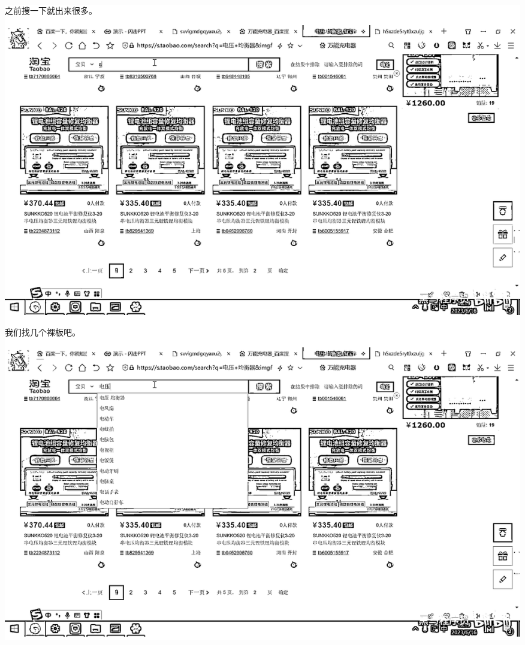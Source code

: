 之前搜一下就出来很多。

![](img/06af87151bd05009e7ef97604c16b2d9_80.png)

我们找几个裸板吧。

![](img/06af87151bd05009e7ef97604c16b2d9_82.png)
